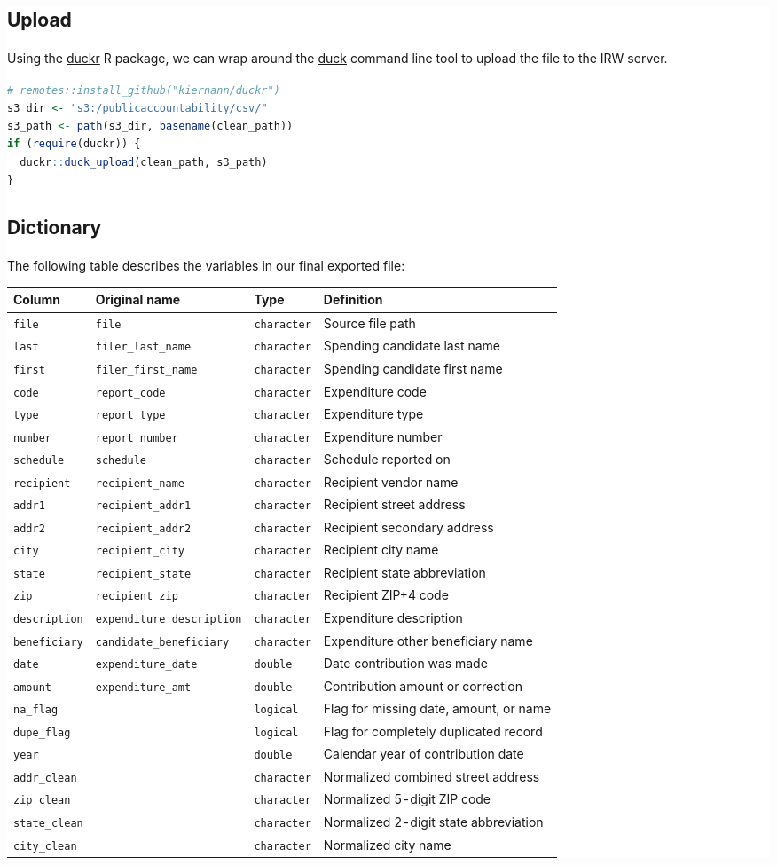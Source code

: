 ## Upload

Using the [duckr](https://github.com/kiernann/duckr) R package, we can
wrap around the [duck](https://duck.sh/) command line tool to upload the
file to the IRW server.

``` r
# remotes::install_github("kiernann/duckr")
s3_dir <- "s3:/publicaccountability/csv/"
s3_path <- path(s3_dir, basename(clean_path))
if (require(duckr)) {
  duckr::duck_upload(clean_path, s3_path)
}
```

## Dictionary

The following table describes the variables in our final exported file:

| Column        | Original name             | Type        | Definition                             |
| :------------ | :------------------------ | :---------- | :------------------------------------- |
| `file`        | `file`                    | `character` | Source file path                       |
| `last`        | `filer_last_name`         | `character` | Spending candidate last name           |
| `first`       | `filer_first_name`        | `character` | Spending candidate first name          |
| `code`        | `report_code`             | `character` | Expenditure code                       |
| `type`        | `report_type`             | `character` | Expenditure type                       |
| `number`      | `report_number`           | `character` | Expenditure number                     |
| `schedule`    | `schedule`                | `character` | Schedule reported on                   |
| `recipient`   | `recipient_name`          | `character` | Recipient vendor name                  |
| `addr1`       | `recipient_addr1`         | `character` | Recipient street address               |
| `addr2`       | `recipient_addr2`         | `character` | Recipient secondary address            |
| `city`        | `recipient_city`          | `character` | Recipient city name                    |
| `state`       | `recipient_state`         | `character` | Recipient state abbreviation           |
| `zip`         | `recipient_zip`           | `character` | Recipient ZIP+4 code                   |
| `description` | `expenditure_description` | `character` | Expenditure description                |
| `beneficiary` | `candidate_beneficiary`   | `character` | Expenditure other beneficiary name     |
| `date`        | `expenditure_date`        | `double`    | Date contribution was made             |
| `amount`      | `expenditure_amt`         | `double`    | Contribution amount or correction      |
| `na_flag`     |                           | `logical`   | Flag for missing date, amount, or name |
| `dupe_flag`   |                           | `logical`   | Flag for completely duplicated record  |
| `year`        |                           | `double`    | Calendar year of contribution date     |
| `addr_clean`  |                           | `character` | Normalized combined street address     |
| `zip_clean`   |                           | `character` | Normalized 5-digit ZIP code            |
| `state_clean` |                           | `character` | Normalized 2-digit state abbreviation  |
| `city_clean`  |                           | `character` | Normalized city name                   |
